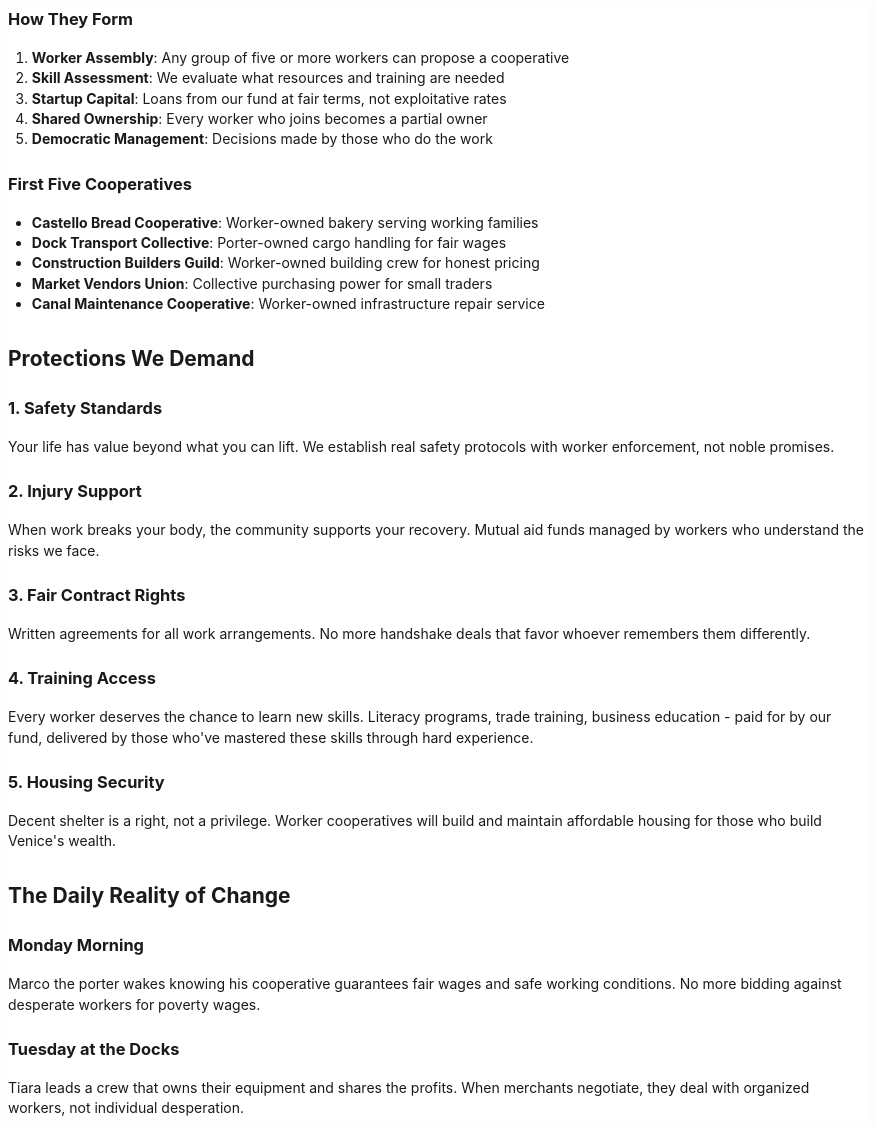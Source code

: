 ### **How They Form**
1. **Worker Assembly**: Any group of five or more workers can propose a cooperative
2. **Skill Assessment**: We evaluate what resources and training are needed
3. **Startup Capital**: Loans from our fund at fair terms, not exploitative rates
4. **Shared Ownership**: Every worker who joins becomes a partial owner
5. **Democratic Management**: Decisions made by those who do the work

### **First Five Cooperatives**
- **Castello Bread Cooperative**: Worker-owned bakery serving working families
- **Dock Transport Collective**: Porter-owned cargo handling for fair wages
- **Construction Builders Guild**: Worker-owned building crew for honest pricing
- **Market Vendors Union**: Collective purchasing power for small traders
- **Canal Maintenance Cooperative**: Worker-owned infrastructure repair service

## Protections We Demand

### **1. Safety Standards**
Your life has value beyond what you can lift. We establish real safety protocols with worker enforcement, not noble promises.

### **2. Injury Support**
When work breaks your body, the community supports your recovery. Mutual aid funds managed by workers who understand the risks we face.

### **3. Fair Contract Rights**
Written agreements for all work arrangements. No more handshake deals that favor whoever remembers them differently.

### **4. Training Access**
Every worker deserves the chance to learn new skills. Literacy programs, trade training, business education - paid for by our fund, delivered by those who've mastered these skills through hard experience.

### **5. Housing Security**
Decent shelter is a right, not a privilege. Worker cooperatives will build and maintain affordable housing for those who build Venice's wealth.

## The Daily Reality of Change

### **Monday Morning**
Marco the porter wakes knowing his cooperative guarantees fair wages and safe working conditions. No more bidding against desperate workers for poverty wages.

### **Tuesday at the Docks**
Tiara leads a crew that owns their equipment and shares the profits. When merchants negotiate, they deal with organized workers, not individual desperation.
